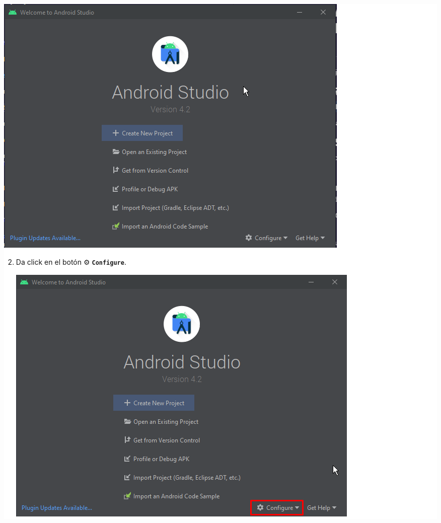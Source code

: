    ![Ventana inicial AS](README_imgs/AS_CONFIG/as_1.png "Ventana inicial AS")

2. Da click en el botón ⚙ **`Configure`**.

   ![Ventana inicial AS | Botón configure](README_imgs/AS_CONFIG/as_2.png "Ventana inicial AS | Botón configure")
